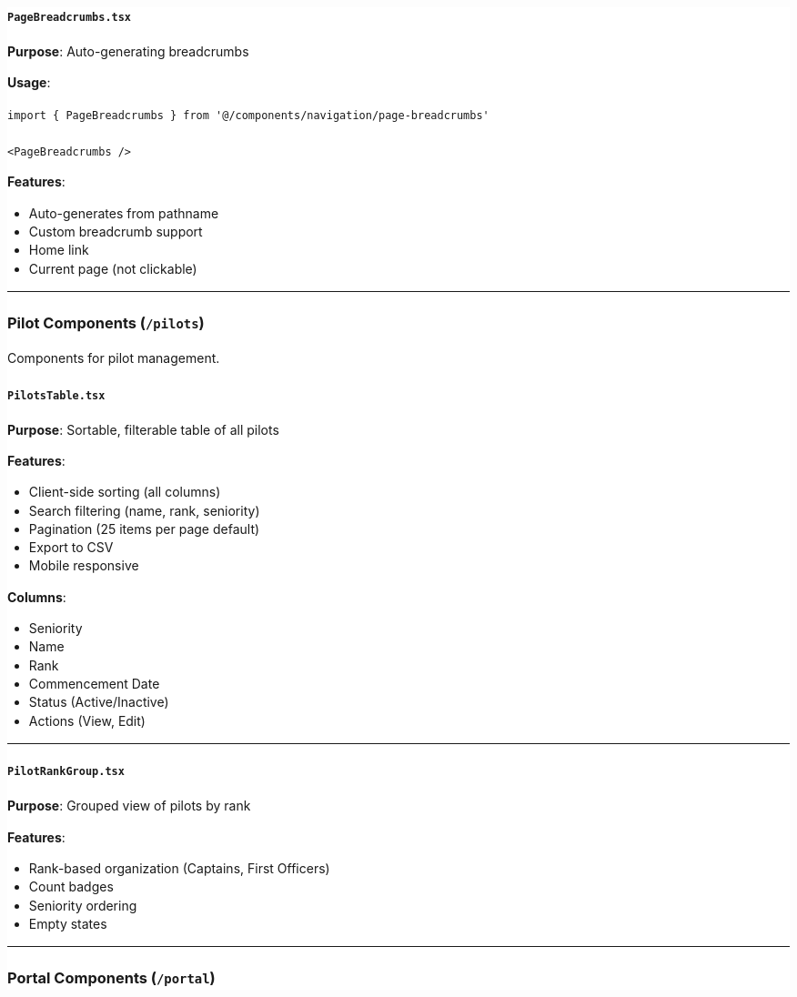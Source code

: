 
#### `PageBreadcrumbs.tsx`
**Purpose**: Auto-generating breadcrumbs

**Usage**:
```tsx
import { PageBreadcrumbs } from '@/components/navigation/page-breadcrumbs'

<PageBreadcrumbs />
```

**Features**:
- Auto-generates from pathname
- Custom breadcrumb support
- Home link
- Current page (not clickable)

---

### Pilot Components (`/pilots`)

Components for pilot management.

#### `PilotsTable.tsx`
**Purpose**: Sortable, filterable table of all pilots

**Features**:
- Client-side sorting (all columns)
- Search filtering (name, rank, seniority)
- Pagination (25 items per page default)
- Export to CSV
- Mobile responsive

**Columns**:
- Seniority
- Name
- Rank
- Commencement Date
- Status (Active/Inactive)
- Actions (View, Edit)

---

#### `PilotRankGroup.tsx`
**Purpose**: Grouped view of pilots by rank

**Features**:
- Rank-based organization (Captains, First Officers)
- Count badges
- Seniority ordering
- Empty states

---

### Portal Components (`/portal`)
